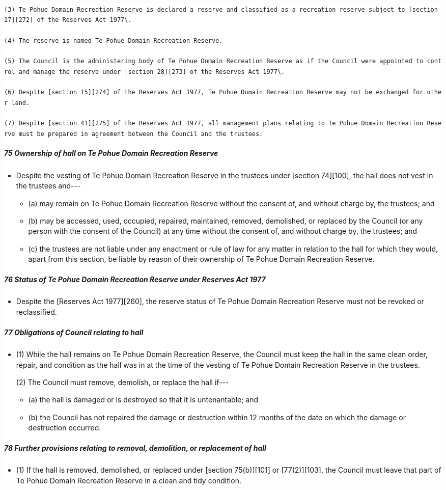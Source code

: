     (3) Te Pohue Domain Recreation Reserve is declared a reserve and classified as a recreation reserve subject to [section 17][272] of the Reserves Act 1977\.
    
    (4) The reserve is named Te Pohue Domain Recreation Reserve.
    
    (5) The Council is the administering body of Te Pohue Domain Recreation Reserve as if the Council were appointed to control and manage the reserve under [section 28][273] of the Reserves Act 1977\.
    
    (6) Despite [section 15][274] of the Reserves Act 1977, Te Pohue Domain Recreation Reserve may not be exchanged for other land.
    
    (7) Despite [section 41][275] of the Reserves Act 1977, all management plans relating to Te Pohue Domain Recreation Reserve must be prepared in agreement between the Council and the trustees.

##### 75 Ownership of hall on Te Pohue Domain Recreation Reserve
    
*   Despite the vesting of Te Pohue Domain Recreation Reserve in the trustees under [section 74][100], the hall does not vest in the trustees and---
        
    *   (a) may remain on Te Pohue Domain Recreation Reserve without the consent of, and without charge by, the trustees; and
    
    *   (b) may be accessed, used, occupied, repaired, maintained, removed, demolished, or replaced by the Council (or any person with the consent of the Council) at any time without the consent of, and without charge by, the trustees; and
    
    *   (c) the trustees are not liable under any enactment or rule of law for any matter in relation to the hall for which they would, apart from this section, be liable by reason of their ownership of Te Pohue Domain Recreation Reserve.
    
    

##### 76 Status of Te Pohue Domain Recreation Reserve under Reserves Act 1977
    
*   Despite the [Reserves Act 1977][260], the reserve status of Te Pohue Domain Recreation Reserve must not be revoked or reclassified.

##### 77 Obligations of Council relating to hall
    
*   (1) While the hall remains on Te Pohue Domain Recreation Reserve, the Council must keep the hall in the same clean order, repair, and condition as the hall was in at the time of the vesting of Te Pohue Domain Recreation Reserve in the trustees.
    
    (2) The Council must remove, demolish, or replace the hall if---
        
    *   (a) the hall is damaged or is destroyed so that it is untenantable; and
    
    *   (b) the Council has not repaired the damage or destruction within 12 months of the date on which the damage or destruction occurred.
    
    

##### 78 Further provisions relating to removal, demolition, or replacement of hall
    
*   (1) If the hall is removed, demolished, or replaced under [section 75(b)][101] or [77(2)][103], the Council must leave that part of Te Pohue Domain Recreation Reserve in a clean and tidy condition.
    